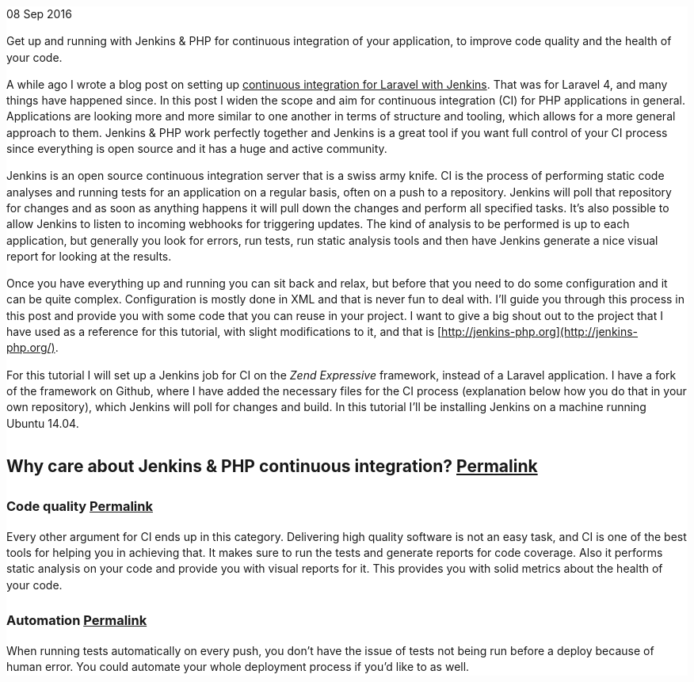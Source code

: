 08 Sep 2016

Get up and running with Jenkins & PHP for continuous integration of your application, to improve code quality and the health of your code.

A while ago I wrote a blog post on setting up [continuous integration for Laravel with Jenkins](https://modess.io/continuous-integration-for-laravel-with-jenkins-and-git/). That was for Laravel 4, and many things have happened since. In this post I widen the scope and aim for continuous integration (CI) for PHP applications in general. Applications are looking more and more similar to one another in terms of structure and tooling, which allows for a more general approach to them. Jenkins & PHP work perfectly together and Jenkins is a great tool if you want full control of your CI process since everything is open source and it has a huge and active community.

Jenkins is an open source continuous integration server that is a swiss army knife. CI is the process of performing static code analyses and running tests for an application on a regular basis, often on a push to a repository. Jenkins will poll that repository for changes and as soon as anything happens it will pull down the changes and perform all specified tasks. It’s also possible to allow Jenkins to listen to incoming webhooks for triggering updates. The kind of analysis to be performed is up to each application, but generally you look for errors, run tests, run static analysis tools and then have Jenkins generate a nice visual report for looking at the results.

Once you have everything up and running you can sit back and relax, but before that you need to do some configuration and it can be quite complex. Configuration is mostly done in XML and that is never fun to deal with. I’ll guide you through this process in this post and provide you with some code that you can reuse in your project. I want to give a big shout out to the project that I have used as a reference for this tutorial, with slight modifications to it, and that is [http://jenkins-php.org](http://jenkins-php.org/).

For this tutorial I will set up a Jenkins job for CI on the _Zend Expressive_ framework, instead of a Laravel application. I have a fork of the framework on Github, where I have added the necessary files for the CI process (explanation below how you do that in your own repository), which Jenkins will poll for changes and build. In this tutorial I’ll be installing Jenkins on a machine running Ubuntu 14.04.

## Why care about Jenkins & PHP continuous integration? [Permalink](https://modess.io/jenkins-php/#why-care-about-jenkins--php-continuous-integration)

### Code quality [Permalink](https://modess.io/jenkins-php/#code-quality)

Every other argument for CI ends up in this category. Delivering high quality software is not an easy task, and CI is one of the best tools for helping you in achieving that. It makes sure to run the tests and generate reports for code coverage. Also it performs static analysis on your code and provide you with visual reports for it. This provides you with solid metrics about the health of your code.

### Automation [Permalink](https://modess.io/jenkins-php/#automation)

When running tests automatically on every push, you don’t have the issue of tests not being run before a deploy because of human error. You could automate your whole deployment process if you’d like to as well.
